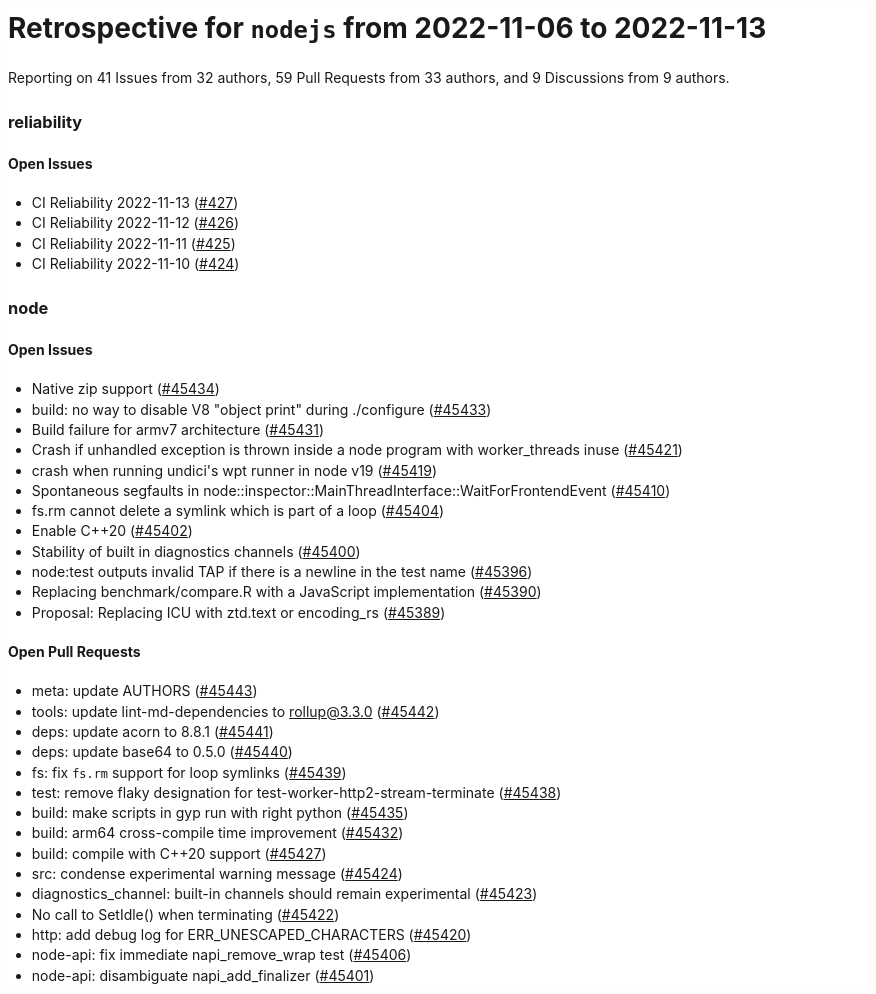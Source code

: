 # Retrospective for `nodejs` from 2022-11-06 to 2022-11-13

Reporting on 41 Issues from 32 authors, 59 Pull Requests from 33 authors, and 9 Discussions from 9 authors.


### reliability

#### Open Issues

- CI Reliability 2022-11-13 ([#427](https://github.com/nodejs/reliability/issues/427))
- CI Reliability 2022-11-12 ([#426](https://github.com/nodejs/reliability/issues/426))
- CI Reliability 2022-11-11 ([#425](https://github.com/nodejs/reliability/issues/425))
- CI Reliability 2022-11-10 ([#424](https://github.com/nodejs/reliability/issues/424))

### node

#### Open Issues

- Native zip support ([#45434](https://github.com/nodejs/node/issues/45434))
- build: no way to disable V8 "object print" during ./configure ([#45433](https://github.com/nodejs/node/issues/45433))
- Build failure for armv7 architecture ([#45431](https://github.com/nodejs/node/issues/45431))
- Crash if unhandled exception is thrown inside a node program with worker_threads inuse  ([#45421](https://github.com/nodejs/node/issues/45421))
- crash when running undici's wpt runner in node v19 ([#45419](https://github.com/nodejs/node/issues/45419))
- Spontaneous segfaults in node::inspector::MainThreadInterface::WaitForFrontendEvent ([#45410](https://github.com/nodejs/node/issues/45410))
- fs.rm cannot delete a symlink which is part of a loop ([#45404](https://github.com/nodejs/node/issues/45404))
- Enable C++20 ([#45402](https://github.com/nodejs/node/issues/45402))
- Stability of built in diagnostics channels ([#45400](https://github.com/nodejs/node/issues/45400))
- node:test outputs invalid TAP if there is a newline in the test name ([#45396](https://github.com/nodejs/node/issues/45396))
- Replacing benchmark/compare.R with a JavaScript implementation ([#45390](https://github.com/nodejs/node/issues/45390))
- Proposal: Replacing ICU with ztd.text or encoding_rs ([#45389](https://github.com/nodejs/node/issues/45389))

#### Open Pull Requests

- meta: update AUTHORS ([#45443](https://github.com/nodejs/node/pull/45443))
- tools: update lint-md-dependencies to rollup@3.3.0 ([#45442](https://github.com/nodejs/node/pull/45442))
- deps: update acorn to 8.8.1 ([#45441](https://github.com/nodejs/node/pull/45441))
- deps: update base64 to 0.5.0 ([#45440](https://github.com/nodejs/node/pull/45440))
- fs: fix `fs.rm` support for loop symlinks ([#45439](https://github.com/nodejs/node/pull/45439))
- test: remove flaky designation for test-worker-http2-stream-terminate ([#45438](https://github.com/nodejs/node/pull/45438))
- build: make scripts in gyp run with right python ([#45435](https://github.com/nodejs/node/pull/45435))
- build: arm64 cross-compile time improvement ([#45432](https://github.com/nodejs/node/pull/45432))
- build: compile with C++20 support ([#45427](https://github.com/nodejs/node/pull/45427))
- src: condense experimental warning message ([#45424](https://github.com/nodejs/node/pull/45424))
- diagnostics_channel: built-in channels should remain experimental ([#45423](https://github.com/nodejs/node/pull/45423))
- No call to SetIdle() when terminating ([#45422](https://github.com/nodejs/node/pull/45422))
- http: add debug log for ERR_UNESCAPED_CHARACTERS ([#45420](https://github.com/nodejs/node/pull/45420))
- node-api: fix immediate napi_remove_wrap test ([#45406](https://github.com/nodejs/node/pull/45406))
- node-api: disambiguate napi_add_finalizer ([#45401](https://github.com/nodejs/node/pull/45401))